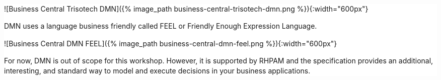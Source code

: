 ![Business Central Trisotech DMN]({% image_path business-central-trisotech-dmn.png %}){:width="600px"}

DMN uses a language business friendly called FEEL or Friendly Enough Expression Language.

![Business Central DMN FEEL]({% image_path business-central-dmn-feel.png %}){:width="600px"}

For now, DMN is out of scope for this workshop. However, it is supported by RHPAM and the specification provides an additional, interesting, and standard way to model and execute decisions in your business applications.
